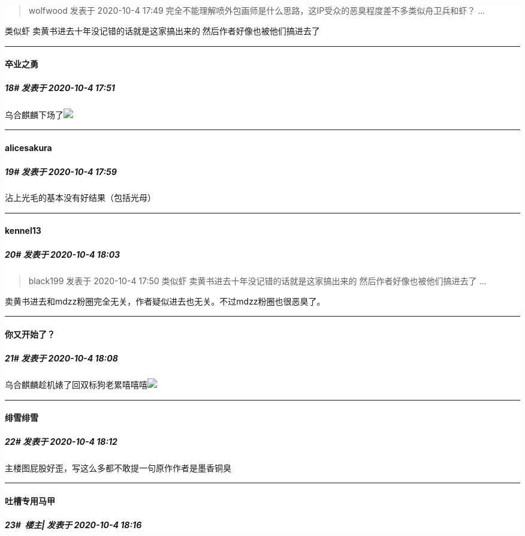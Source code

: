 
<blockquote>wolfwood 发表于 2020-10-4 17:49
完全不能理解喷外包画师是什么思路，这IP受众的恶臭程度差不多类似舟卫兵和虾？ ...</blockquote>
类似虾 卖黄书进去十年没记错的话就是这家搞出来的 然后作者好像也被他们搞进去了


-----

####  卒业之勇  
##### 18#       发表于 2020-10-4 17:51


乌合麒麟下场了<img src="https://static.saraba1st.com/image/smiley/face2017/037.png" referrerpolicy="no-referrer">


-----

####  alicesakura  
##### 19#       发表于 2020-10-4 17:59


沾上光毛的基本没有好结果（包括光母）


-----

####  kennel13  
##### 20#       发表于 2020-10-4 18:03


<blockquote>black199 发表于 2020-10-4 17:50
类似虾 卖黄书进去十年没记错的话就是这家搞出来的 然后作者好像也被他们搞进去了 ...</blockquote>
卖黄书进去和mdzz粉圈完全无关，作者疑似进去也无关。不过mdzz粉圈也很恶臭了。


-----

####  你又开始了？  
##### 21#       发表于 2020-10-4 18:08


乌合麒麟趁机婊了回双标狗老累嘻嘻嘻<img src="https://static.saraba1st.com/image/smiley/face2017/065.png" referrerpolicy="no-referrer">


-----

####  绯雪绯雪  
##### 22#       发表于 2020-10-4 18:12


主楼图屁股好歪，写这么多都不敢提一句原作作者是墨香铜臭


-----

####  吐槽专用马甲  
##### 23#         楼主| 发表于 2020-10-4 18:16
